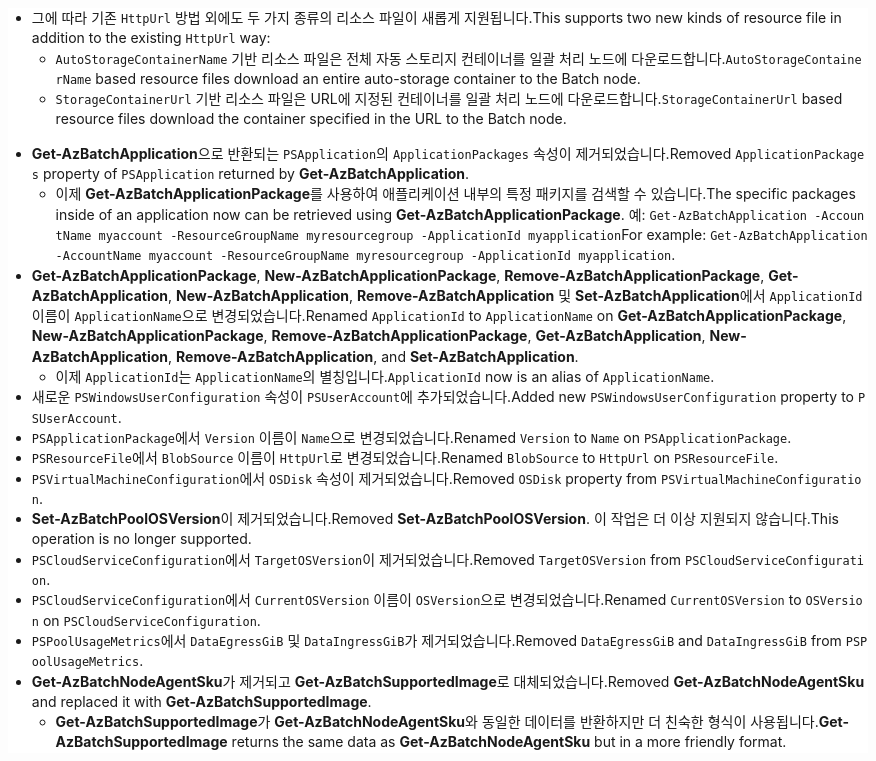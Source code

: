   - <span data-ttu-id="7ea64-117">그에 따라 기존 `HttpUrl` 방법 외에도 두 가지 종류의 리소스 파일이 새롭게 지원됩니다.</span><span class="sxs-lookup"><span data-stu-id="7ea64-117">This supports two new kinds of resource file in addition to the existing `HttpUrl` way:</span></span>
    - <span data-ttu-id="7ea64-118">`AutoStorageContainerName` 기반 리소스 파일은 전체 자동 스토리지 컨테이너를 일괄 처리 노드에 다운로드합니다.</span><span class="sxs-lookup"><span data-stu-id="7ea64-118">`AutoStorageContainerName` based resource files download an entire auto-storage container to the Batch node.</span></span>
    - <span data-ttu-id="7ea64-119">`StorageContainerUrl` 기반 리소스 파일은 URL에 지정된 컨테이너를 일괄 처리 노드에 다운로드합니다.</span><span class="sxs-lookup"><span data-stu-id="7ea64-119">`StorageContainerUrl` based resource files download the container specified in the URL to the Batch node.</span></span>
* <span data-ttu-id="7ea64-120">**Get-AzBatchApplication**으로 반환되는 `PSApplication`의 `ApplicationPackages` 속성이 제거되었습니다.</span><span class="sxs-lookup"><span data-stu-id="7ea64-120">Removed `ApplicationPackages` property of `PSApplication` returned by **Get-AzBatchApplication**.</span></span>
  - <span data-ttu-id="7ea64-121">이제 **Get-AzBatchApplicationPackage**를 사용하여 애플리케이션 내부의 특정 패키지를 검색할 수 있습니다.</span><span class="sxs-lookup"><span data-stu-id="7ea64-121">The specific packages inside of an application now can be retrieved using **Get-AzBatchApplicationPackage**.</span></span> <span data-ttu-id="7ea64-122">예: `Get-AzBatchApplication -AccountName myaccount -ResourceGroupName myresourcegroup -ApplicationId myapplication`</span><span class="sxs-lookup"><span data-stu-id="7ea64-122">For example: `Get-AzBatchApplication -AccountName myaccount -ResourceGroupName myresourcegroup -ApplicationId myapplication`.</span></span>
* <span data-ttu-id="7ea64-123">**Get-AzBatchApplicationPackage**, **New-AzBatchApplicationPackage**, **Remove-AzBatchApplicationPackage**, **Get-AzBatchApplication**, **New-AzBatchApplication**, **Remove-AzBatchApplication** 및 **Set-AzBatchApplication**에서 `ApplicationId` 이름이 `ApplicationName`으로 변경되었습니다.</span><span class="sxs-lookup"><span data-stu-id="7ea64-123">Renamed `ApplicationId` to `ApplicationName` on **Get-AzBatchApplicationPackage**, **New-AzBatchApplicationPackage**, **Remove-AzBatchApplicationPackage**, **Get-AzBatchApplication**, **New-AzBatchApplication**, **Remove-AzBatchApplication**, and **Set-AzBatchApplication**.</span></span>
  - <span data-ttu-id="7ea64-124">이제 `ApplicationId`는 `ApplicationName`의 별칭입니다.</span><span class="sxs-lookup"><span data-stu-id="7ea64-124">`ApplicationId` now is an alias of `ApplicationName`.</span></span>
* <span data-ttu-id="7ea64-125">새로운 `PSWindowsUserConfiguration` 속성이 `PSUserAccount`에 추가되었습니다.</span><span class="sxs-lookup"><span data-stu-id="7ea64-125">Added new `PSWindowsUserConfiguration` property to `PSUserAccount`.</span></span>
* <span data-ttu-id="7ea64-126">`PSApplicationPackage`에서 `Version` 이름이 `Name`으로 변경되었습니다.</span><span class="sxs-lookup"><span data-stu-id="7ea64-126">Renamed `Version` to `Name` on `PSApplicationPackage`.</span></span>
* <span data-ttu-id="7ea64-127">`PSResourceFile`에서 `BlobSource` 이름이 `HttpUrl`로 변경되었습니다.</span><span class="sxs-lookup"><span data-stu-id="7ea64-127">Renamed `BlobSource` to `HttpUrl` on `PSResourceFile`.</span></span>
* <span data-ttu-id="7ea64-128">`PSVirtualMachineConfiguration`에서 `OSDisk` 속성이 제거되었습니다.</span><span class="sxs-lookup"><span data-stu-id="7ea64-128">Removed `OSDisk` property from `PSVirtualMachineConfiguration`.</span></span>
* <span data-ttu-id="7ea64-129">**Set-AzBatchPoolOSVersion**이 제거되었습니다.</span><span class="sxs-lookup"><span data-stu-id="7ea64-129">Removed **Set-AzBatchPoolOSVersion**.</span></span> <span data-ttu-id="7ea64-130">이 작업은 더 이상 지원되지 않습니다.</span><span class="sxs-lookup"><span data-stu-id="7ea64-130">This operation is no longer supported.</span></span>
* <span data-ttu-id="7ea64-131">`PSCloudServiceConfiguration`에서 `TargetOSVersion`이 제거되었습니다.</span><span class="sxs-lookup"><span data-stu-id="7ea64-131">Removed `TargetOSVersion` from `PSCloudServiceConfiguration`.</span></span>
* <span data-ttu-id="7ea64-132">`PSCloudServiceConfiguration`에서 `CurrentOSVersion` 이름이 `OSVersion`으로 변경되었습니다.</span><span class="sxs-lookup"><span data-stu-id="7ea64-132">Renamed `CurrentOSVersion` to `OSVersion` on `PSCloudServiceConfiguration`.</span></span>
* <span data-ttu-id="7ea64-133">`PSPoolUsageMetrics`에서 `DataEgressGiB` 및 `DataIngressGiB`가 제거되었습니다.</span><span class="sxs-lookup"><span data-stu-id="7ea64-133">Removed `DataEgressGiB` and `DataIngressGiB` from `PSPoolUsageMetrics`.</span></span>
* <span data-ttu-id="7ea64-134">**Get-AzBatchNodeAgentSku**가 제거되고 **Get-AzBatchSupportedImage**로 대체되었습니다.</span><span class="sxs-lookup"><span data-stu-id="7ea64-134">Removed **Get-AzBatchNodeAgentSku** and replaced it with  **Get-AzBatchSupportedImage**.</span></span> 
  - <span data-ttu-id="7ea64-135">**Get-AzBatchSupportedImage**가 **Get-AzBatchNodeAgentSku**와 동일한 데이터를 반환하지만 더 친숙한 형식이 사용됩니다.</span><span class="sxs-lookup"><span data-stu-id="7ea64-135">**Get-AzBatchSupportedImage** returns the same data as **Get-AzBatchNodeAgentSku** but in a more friendly format.</span></span>